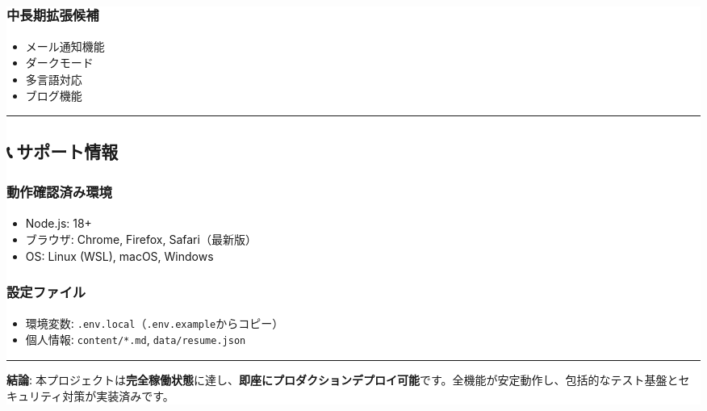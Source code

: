 ### **中長期拡張候補**  
- メール通知機能
- ダークモード
- 多言語対応
- ブログ機能

---

## 📞 **サポート情報**

### **動作確認済み環境**
- Node.js: 18+
- ブラウザ: Chrome, Firefox, Safari（最新版）
- OS: Linux (WSL), macOS, Windows

### **設定ファイル**
- 環境変数: `.env.local`（`.env.example`からコピー）
- 個人情報: `content/*.md`, `data/resume.json`

---

**結論**: 本プロジェクトは**完全稼働状態**に達し、**即座にプロダクションデプロイ可能**です。全機能が安定動作し、包括的なテスト基盤とセキュリティ対策が実装済みです。